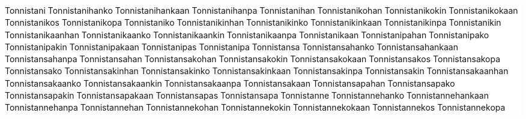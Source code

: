 Tonnistani
Tonnistanihanko
Tonnistanihankaan
Tonnistanihanpa
Tonnistanihan
Tonnistanikohan
Tonnistanikokin
Tonnistanikokaan
Tonnistanikos
Tonnistanikopa
Tonnistaniko
Tonnistanikinhan
Tonnistanikinko
Tonnistanikinkaan
Tonnistanikinpa
Tonnistanikin
Tonnistanikaanhan
Tonnistanikaanko
Tonnistanikaankin
Tonnistanikaanpa
Tonnistanikaan
Tonnistanipahan
Tonnistanipako
Tonnistanipakin
Tonnistanipakaan
Tonnistanipas
Tonnistanipa
Tonnistansa
Tonnistansahanko
Tonnistansahankaan
Tonnistansahanpa
Tonnistansahan
Tonnistansakohan
Tonnistansakokin
Tonnistansakokaan
Tonnistansakos
Tonnistansakopa
Tonnistansako
Tonnistansakinhan
Tonnistansakinko
Tonnistansakinkaan
Tonnistansakinpa
Tonnistansakin
Tonnistansakaanhan
Tonnistansakaanko
Tonnistansakaankin
Tonnistansakaanpa
Tonnistansakaan
Tonnistansapahan
Tonnistansapako
Tonnistansapakin
Tonnistansapakaan
Tonnistansapas
Tonnistansapa
Tonnistanne
Tonnistannehanko
Tonnistannehankaan
Tonnistannehanpa
Tonnistannehan
Tonnistannekohan
Tonnistannekokin
Tonnistannekokaan
Tonnistannekos
Tonnistannekopa